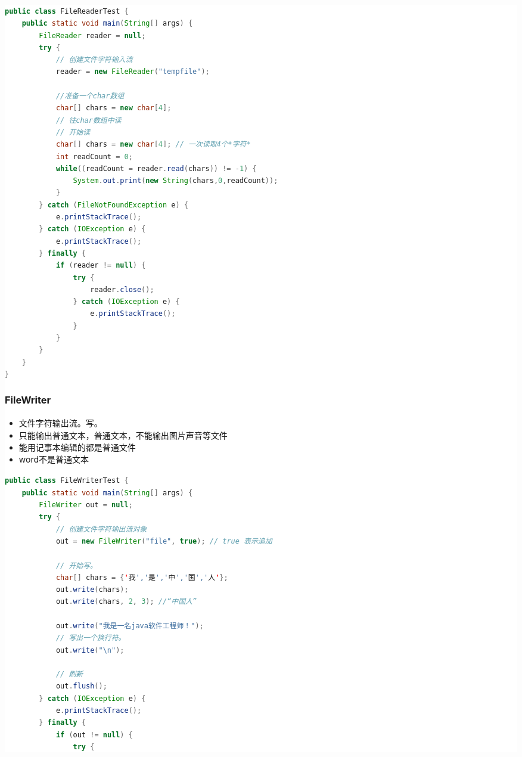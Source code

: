 ```java
public class FileReaderTest {
    public static void main(String[] args) {
        FileReader reader = null;
        try {
            // 创建文件字符输入流
            reader = new FileReader("tempfile");

            //准备一个char数组
            char[] chars = new char[4];
            // 往char数组中读
            // 开始读
            char[] chars = new char[4]; // 一次读取4个*字符*
            int readCount = 0;
            while((readCount = reader.read(chars)) != -1) {
                System.out.print(new String(chars,0,readCount));
            }
        } catch (FileNotFoundException e) {
            e.printStackTrace();
        } catch (IOException e) {
            e.printStackTrace();
        } finally {
            if (reader != null) {
                try {
                    reader.close();
                } catch (IOException e) {
                    e.printStackTrace();
                }
            }
        }
    }
}
```

### FileWriter

- 文件字符输出流。写。
- 只能输出普通文本，普通文本，不能输出图片声音等文件
- 能用记事本编辑的都是普通文件
- word不是普通文本

```java
public class FileWriterTest {
    public static void main(String[] args) {
        FileWriter out = null;
        try {
            // 创建文件字符输出流对象
            out = new FileWriter("file", true); // true 表示追加

            // 开始写。
            char[] chars = {'我','是','中','国','人'};
            out.write(chars);
            out.write(chars, 2, 3); //“中国人”

            out.write("我是一名java软件工程师！");
            // 写出一个换行符。
            out.write("\n");

            // 刷新
            out.flush();
        } catch (IOException e) {
            e.printStackTrace();
        } finally {
            if (out != null) {
                try {
```